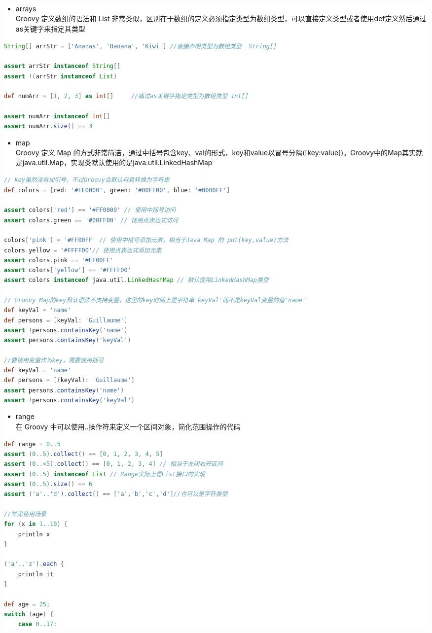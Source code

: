 - arrays  
Groovy 定义数组的语法和 List 非常类似，区别在于数组的定义必须指定类型为数组类型，可以直接定义类型或者使用def定义然后通过as关键字来指定其类型  
```groovy
String[] arrStr = ['Ananas', 'Banana', 'Kiwi'] //直接声明类型为数组类型  String[]

assert arrStr instanceof String[]    
assert !(arrStr instanceof List)

def numArr = [1, 2, 3] as int[]     //痛过as关键字指定类型为数组类型 int[] 

assert numArr instanceof int[]       
assert numArr.size() == 3
```

- map  
Groovy 定义 Map 的方式非常简洁，通过中括号包含key、val的形式，key和value以冒号分隔([key:value])。Groovy中的Map其实就是java.util.Map，实现类默认使用的是java.util.LinkedHashMap

```groovy
// key虽然没有加引号，不过Groovy会默认将其转换为字符串
def colors = [red: '#FF0000', green: '#00FF00', blue: '#0000FF']

assert colors['red'] == '#FF0000' // 使用中括号访问
assert colors.green == '#00FF00' // 使用点表达式访问

colors['pink'] = '#FF00FF' // 使用中括号添加元素，相当于Java Map 的 put(key,value)方法
colors.yellow = '#FFFF00'// 使用点表达式添加元素
assert colors.pink == '#FF00FF'
assert colors['yellow'] == '#FFFF00'
assert colors instanceof java.util.LinkedHashMap // 默认使用LinkedHashMap类型

// Groovy Map的key默认语法不支持变量，这里的key时间上是字符串'keyVal'而不是keyVal变量的值'name'
def keyVal = 'name'
def persons = [keyVal: 'Guillaume'] 
assert !persons.containsKey('name')
assert persons.containsKey('keyVal')

//要使用变量作为key，需要使用括号
def keyVal = 'name'
def persons = [(keyVal): 'Guillaume'] 
assert persons.containsKey('name')
assert !persons.containsKey('keyVal')
```

- range  
在 Groovy 中可以使用..操作符来定义一个区间对象，简化范围操作的代码  
```groovy
def range = 0..5
assert (0..5).collect() == [0, 1, 2, 3, 4, 5]
assert (0..<5).collect() == [0, 1, 2, 3, 4] // 相当于左闭右开区间
assert (0..5) instanceof List // Range实际上是List接口的实现
assert (0..5).size() == 6
assert ('a'..'d').collect() == ['a','b','c','d']//也可以是字符类型

//常见使用场景
for (x in 1..10) {
    println x
}

('a'..'z').each {
    println it
}

def age = 25;
switch (age) {
    case 0..17:
```